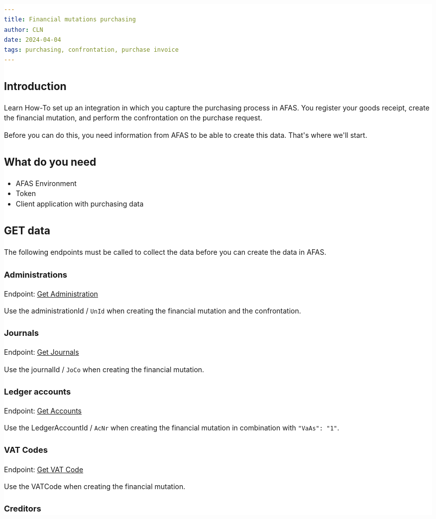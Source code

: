 ```yaml
---
title: Financial mutations purchasing
author: CLN
date: 2024-04-04
tags: purchasing, confrontation, purchase invoice
---
```


## Introduction

Learn How-To set up an integration in which you capture the purchasing process in AFAS. You register your goods receipt, create the financial mutation, and perform the confrontation on the purchase request.

Before you can do this, you need information from AFAS to be able to create this data. That's where we'll start.

## What do you need

- AFAS Environment
- Token
- Client application with purchasing data

## GET data

The following endpoints must be called to collect the data before you can create the data in AFAS.

### Administrations

Endpoint: [Get Administration](../../apidoc/en/Mutaties#get-/connectors/Profit_Administrations)

Use the administrationId / `UnId` when creating the financial mutation and the confrontation.

### Journals

Endpoint: [Get Journals](../../apidoc/en/Mutaties#get-/connectors/Profit_Journals)

Use the journalId / `JoCo` when creating the financial mutation.

### Ledger accounts

Endpoint: [Get Accounts](../../apidoc/en/Mutaties#get-/connectors/Profit_Accounts)

Use the LedgerAccountId / `AcNr` when creating the financial mutation in combination with `"VaAs": "1"`.

### VAT Codes

Endpoint: [Get VAT Code](../../apidoc/en/Mutaties#get-/connectors/Profit_VAT_code)

Use the VATCode when creating the financial mutation.

### Creditors
